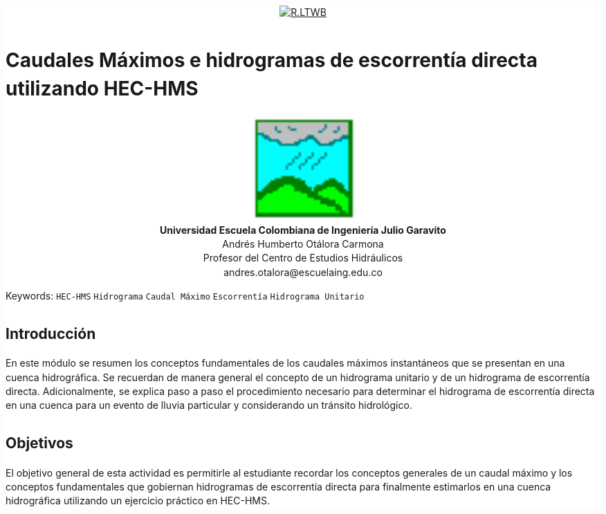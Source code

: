 <div align="center"><a href="https://www.escuelaing.edu.co/es/investigacion-e-innovacion/centro-de-estudios-hidraulicos/" target="_blank"><img src="https://github.com/rcfdtools/R.TeachingResearchGuide/blob/main/CaseUse/.icons/IconCEHBanner.jpg" alt="R.LTWB" width="100%" border="0" /></a></div>

# Caudales Máximos e hidrogramas de escorrentía directa utilizando HEC-HMS

<div align="center">
  <img src="../.icons/HMS.png" width="150px">
</div>

<div align="center">
<b> Universidad Escuela Colombiana de Ingeniería Julio Garavito</b>
<br></div>

<div align="center">
Andrés Humberto Otálora Carmona
<br></div>

<div align="center">
Profesor del Centro de Estudios Hidráulicos
<br></div>

<div align="center">
andres.otalora@escuelaing.edu.co
<br></div>

Keywords: `HEC-HMS` `Hidrograma` `Caudal Máximo` `Escorrentía` `Hidrograma Unitario`

## Introducción

En este módulo se resumen los conceptos fundamentales de los caudales máximos instantáneos que se presentan en una cuenca hidrográfica. Se recuerdan de manera general el concepto de un hidrograma unitario y de un hidrograma de escorrentía directa. Adicionalmente, se explica paso a paso el procedimiento necesario para determinar el hidrograma de escorrentía directa en una cuenca para un evento de lluvia particular y considerando un tránsito hidrológico.

## Objetivos

El objetivo general de esta actividad es permitirle al estudiante recordar los conceptos generales de un caudal máximo y los conceptos fundamentales que gobiernan hidrogramas de escorrentía directa para finalmente estimarlos en una cuenca hidrográfica utilizando un ejercicio práctico en HEC-HMS.

